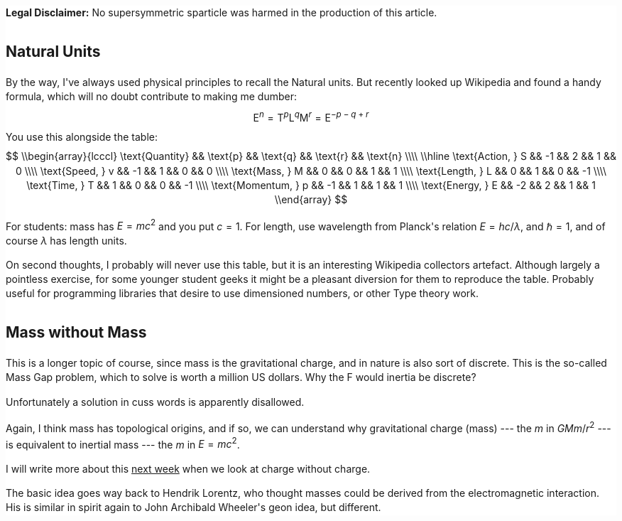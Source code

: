 **Legal Disclaimer:** No supersymmetric sparticle was harmed in the production of 
this article.


## Natural Units

By the way, I've always used physical principles to recall the Natural units. But 
recently looked up Wikipedia and found a handy formula, which will no doubt 
contribute to making me dumber:
$$
{\displaystyle {\mathsf {E}}^{n}={\mathsf {T}}^{p}{\mathsf {L}}^{q}{\mathsf {M}}^{r}={\mathsf {E}}^{-p-q+r}}
$$
You use this alongside the table:
$$
\\begin{array}{lcccl}
\text{Quantity} && \text{p} && \text{q} && \text{r} && \text{n} \\\\ \\hline
\text{Action, } S && -1 && 2 && 1 && 0 \\\\
\text{Speed, } v && -1 && 1 && 0 && 0 \\\\
\text{Mass, } M && 0 && 0 && 1 && 1 \\\\
\text{Length, } L && 0 && 1 && 0 && -1 \\\\
\text{Time, } T && 1 && 0 && 0 && -1 \\\\
\text{Momentum, } p && -1 && 1 && 1 && 1 \\\\
\text{Energy, } E && -2 && 2 && 1 && 1 
\\end{array}
$$

For students: mass has $E=mc^2$ and you put $c=1$.  For length, use wavelength from 
Planck's relation $E=hc/\lambda$, and $\hbar=1$, and of course $\lambda$ has 
length units.

On second thoughts, I probably will never use this table, but it is an interesting 
Wikipedia collectors artefact. Although largely a pointless exercise, for some 
younger student geeks it might be a pleasant diversion for them to reproduce the 
table. Probably useful for programming libraries that desire to use dimensioned 
numbers, or other Type theory work.


## Mass without Mass

This is a longer topic of course, since mass is the gravitational charge, and in 
nature is also sort of discrete. This is the so-called Mass Gap problem, which to 
solve is worth a million US dollars. Why the F would inertia be discrete?

Unfortunately a solution in cuss words is apparently disallowed.

Again, I think mass has topological origins, and if so, we can understand why 
gravitational charge (mass) --- the $m$ in $GMm/r^2$ --- is equivalent to 
inertial mass --- the $m$ in $E=mc^2$.

I will write more about this [next week](../014_chargenocharge) when we look at 
charge without charge.

The basic idea goes way back to Hendrik Lorentz, who thought masses could be derived 
from the electromagnetic interaction. His is similar in spirit again to John Archibald 
Wheeler's geon idea, but different.

